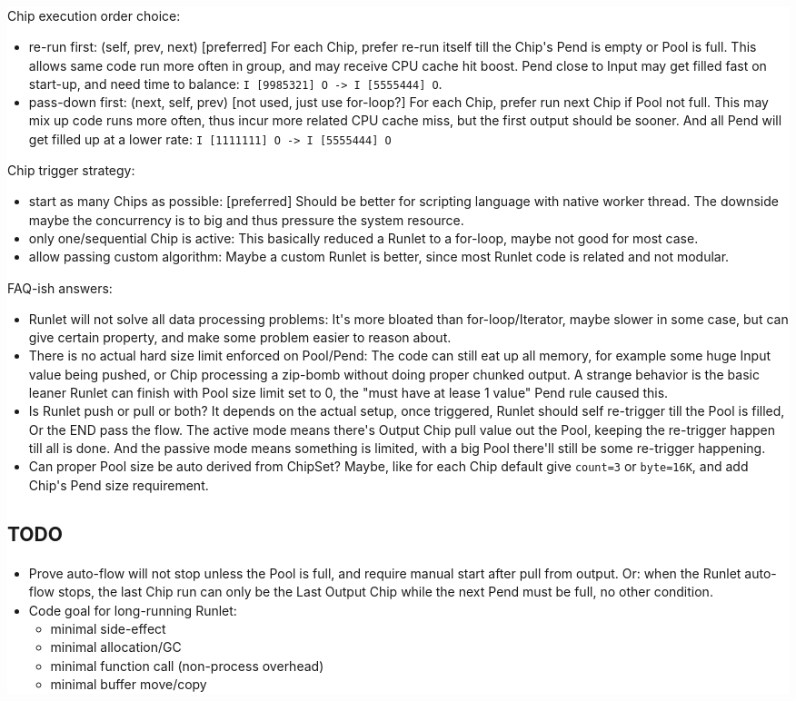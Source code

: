Chip execution order choice:
- re-run first: (self, prev, next) [preferred]
    For each Chip, prefer re-run itself till the Chip's Pend is empty or Pool is full.
    This allows same code run more often in group, and may receive CPU cache hit boost.
    Pend close to Input may get filled fast on start-up,
      and need time to balance: `I [9985321] O -> I [5555444] O`.
- pass-down first: (next, self, prev) [not used, just use for-loop?]
    For each Chip, prefer run next Chip if Pool not full.
    This may mix up code runs more often, thus incur more related CPU cache miss,
      but the first output should be sooner.
    And all Pend will get filled up at a lower rate: `I [1111111] O -> I [5555444] O`

Chip trigger strategy: 
- start as many Chips as possible: [preferred]
    Should be better for scripting language with native worker thread.
    The downside maybe the concurrency is to big and thus pressure the system resource.
- only one/sequential Chip is active:
    This basically reduced a Runlet to a for-loop,
      maybe not good for most case.
- allow passing custom algorithm:
    Maybe a custom Runlet is better, since most Runlet code is related and not modular.

FAQ-ish answers:
- Runlet will not solve all data processing problems:
    It's more bloated than for-loop/Iterator, maybe slower in some case,
      but can give certain property, and make some problem easier to reason about.
- There is no actual hard size limit enforced on Pool/Pend:
    The code can still eat up all memory,
      for example some huge Input value being pushed,
      or Chip processing a zip-bomb without doing proper chunked output.
    A strange behavior is the basic leaner Runlet can finish with Pool size limit set to 0,
      the "must have at lease 1 value" Pend rule caused this.
- Is Runlet push or pull or both?
    It depends on the actual setup,
      once triggered, Runlet should self re-trigger till the Pool is filled, Or the END pass the flow.
    The active mode means there's Output Chip pull value out the Pool,
      keeping the re-trigger happen till all is done.
    And the passive mode means something is limited,
      with a big Pool there'll still be some re-trigger happening.
- Can proper Pool size be auto derived from ChipSet?
    Maybe, like for each Chip default give `count=3` or `byte=16K`,
      and add Chip's Pend size requirement.


## TODO

- Prove auto-flow will not stop unless the Pool is full,
    and require manual start after pull from output.
  Or: when the Runlet auto-flow stops,
    the last Chip run can only be the Last Output Chip while the next Pend must be full,
    no other condition.
- Code goal for long-running Runlet:
  - minimal side-effect
  - minimal allocation/GC
  - minimal function call (non-process overhead)
  - minimal buffer move/copy

